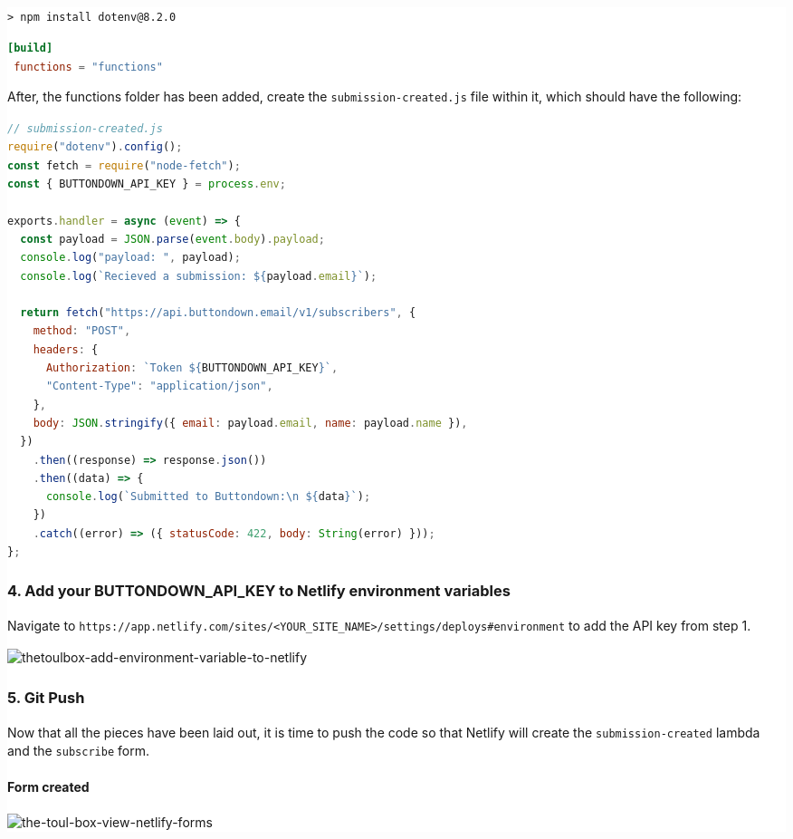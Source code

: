 `> npm install dotenv@8.2.0`

```toml
[build]
 functions = "functions"
```

After, the functions folder has been added, create the `submission-created.js` file within it, which should have the following:

```js
// submission-created.js
require("dotenv").config();
const fetch = require("node-fetch");
const { BUTTONDOWN_API_KEY } = process.env;

exports.handler = async (event) => {
  const payload = JSON.parse(event.body).payload;
  console.log("payload: ", payload);
  console.log(`Recieved a submission: ${payload.email}`);

  return fetch("https://api.buttondown.email/v1/subscribers", {
    method: "POST",
    headers: {
      Authorization: `Token ${BUTTONDOWN_API_KEY}`,
      "Content-Type": "application/json",
    },
    body: JSON.stringify({ email: payload.email, name: payload.name }),
  })
    .then((response) => response.json())
    .then((data) => {
      console.log(`Submitted to Buttondown:\n ${data}`);
    })
    .catch((error) => ({ statusCode: 422, body: String(error) }));
};
```

### 4. Add your BUTTONDOWN_API_KEY to Netlify environment variables

Navigate to `https://app.netlify.com/sites/<YOUR_SITE_NAME>/settings/deploys#environment` to add the API key from step 1.

![thetoulbox-add-environment-variable-to-netlify](../../img/thetoulbox-add-environment-variable-netlify.png)

### 5. Git Push

Now that all the pieces have been laid out, it is time to push the code so that Netlify will create the `submission-created` lambda and the `subscribe` form.

#### Form created

![the-toul-box-view-netlify-forms](../../img/thetoulbox-netlify-view-forms.png)
